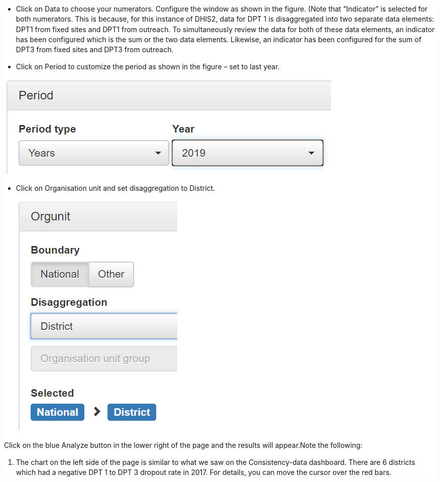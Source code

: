   *  Click on Data to choose your numerators. Configure the window as shown in the figure. (Note that “Indicator” is selected for both numerators.  This is because, for this instance of DHIS2, data for DPT 1 is disaggregated into two separate data elements:  DPT1 from fixed sites and DPT1 from outreach.  To simultaneously review the data for both of these data elements, an indicator has been configured which is the sum or the two data elements. Likewise, an indicator has been configured for the sum of DPT3 from fixed sites and DPT3 from outreach.



  *   Click on Period to customize the period as shown in the figure – set to last year.


![alt_text](../resources/images/dqinfo/image021.png "image_tooltip")

* Click on Organisation unit and set disaggregation to District. 

  ![alt_text](../resources/images/dqinfo/image022.png "image_tooltip")

Click on the blue Analyze button in the lower right of the page and the results will appear.Note the following:
 
 1. The chart on the left side of the page is similar to what we saw on the Consistency-data dashboard.  There are 6 districts which had a negative DPT 1 to DPT 3 dropout rate in 2017. For details, you can move the cursor over the red bars.
 